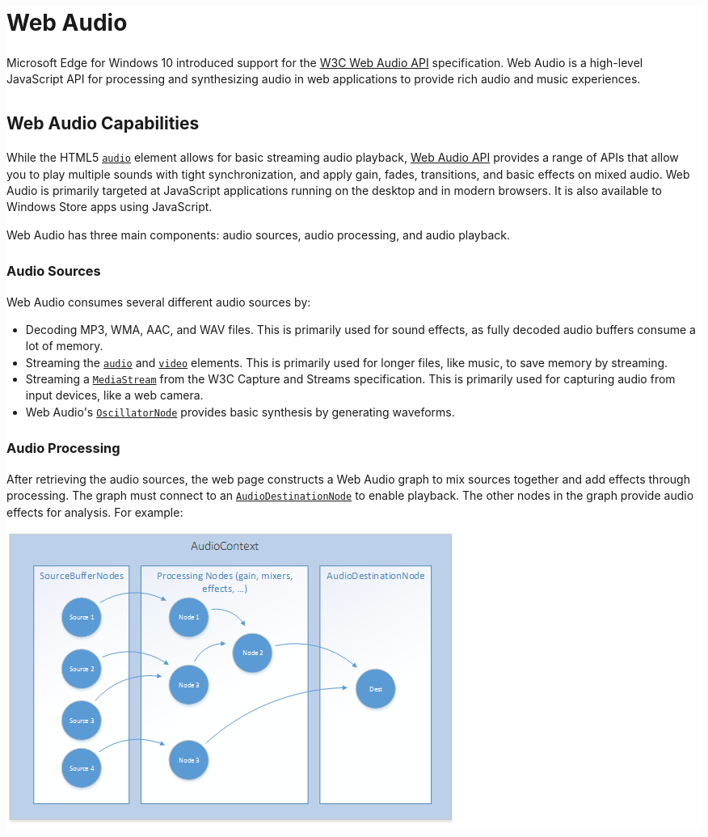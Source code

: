 #  Web Audio

Microsoft Edge for Windows 10 introduced support for the [W3C Web Audio API](http://go.microsoft.com/fwlink/p/?LinkID=512167) specification. Web Audio is a high-level JavaScript API for processing and synthesizing audio in web applications to provide rich audio and music experiences.

## Web Audio Capabilities

While the HTML5 [`audio`](https://msdn.microsoft.com/library/hh772923(v=vs.85).aspx) element allows for basic streaming audio playback, [Web Audio API](https://msdn.microsoft.com/library/dn954912(v=vs.85).aspx) provides a range of APIs that allow you to play multiple sounds with tight synchronization, and apply gain, fades, transitions, and basic effects on mixed audio. Web Audio is primarily targeted at JavaScript applications running on the desktop and in modern browsers. It is also available to Windows Store apps using JavaScript.

Web Audio has three main components: audio sources, audio processing, and audio playback.


### Audio Sources

Web Audio consumes several different audio sources by:

* Decoding MP3, WMA, AAC, and WAV files. This is primarily used for sound effects, as fully decoded audio buffers consume a lot of memory.
* Streaming the [`audio`](https://msdn.microsoft.com/library/hh772923(v=vs.85).aspx) and [`video`](https://msdn.microsoft.com/library/ff975073(v=vs.85).aspx) elements. This is primarily used for longer files, like music, to save memory by streaming.
* Streaming a [`MediaStream`](https://msdn.microsoft.com/library/mt131875.aspx) from the W3C Capture and Streams specification. This is primarily used for capturing audio from input devices, like a web camera.
* Web Audio's [`OscillatorNode`](https://msdn.microsoft.com/library/dn954887(v=vs.85).aspx) provides basic synthesis by generating waveforms.

### Audio Processing

After retrieving the audio sources, the web page constructs a Web Audio graph to mix sources together and add effects through processing. The graph must connect to an [`AudioDestinationNode`](https://msdn.microsoft.com/library/dn954820(v=vs.85).aspx) to enable playback. The other nodes in the graph provide audio effects for analysis. For example:

![Diagram of a conceptual Audio Context](../../media/webAudio_AudioContext.png)

